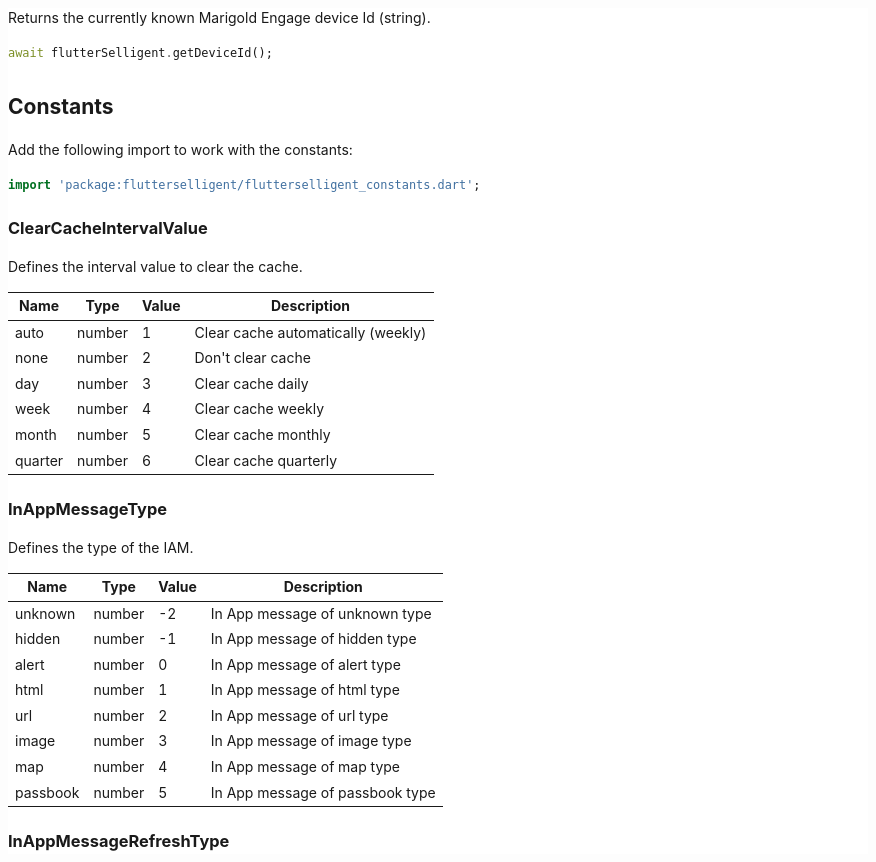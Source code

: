 Returns the currently known Marigold Engage device Id (string).

```dart
await flutterSelligent.getDeviceId();
```

## Constants

Add the following import to work with the constants:

```dart
import 'package:flutterselligent/flutterselligent_constants.dart';
```

### ClearCacheIntervalValue

Defines the interval value to clear the cache.

| Name        | Type   | Value | Description                                  |
| ----------- | ------ | ----- | -------------------------------------------- |
| auto        | number | 1     | Clear cache automatically (weekly)           |
| none        | number | 2     | Don't clear cache                            |
| day         | number | 3     | Clear cache daily                            |
| week        | number | 4     | Clear cache weekly                           |
| month       | number | 5     | Clear cache monthly                          |
| quarter     | number | 6     | Clear cache quarterly                        |

### InAppMessageType

Defines the type of the IAM.

| Name     | Type   | Value | Description                     |
| -------- | ------ | ----- | ------------------------------- |
| unknown  | number | -2    | In App message of unknown type  |
| hidden   | number | -1    | In App message of hidden type   |
| alert    | number | 0     | In App message of alert type    |
| html     | number | 1     | In App message of html type     |
| url      | number | 2     | In App message of url type      |
| image    | number | 3     | In App message of image type    |
| map      | number | 4     | In App message of map type      |
| passbook | number | 5     | In App message of passbook type |

### InAppMessageRefreshType
